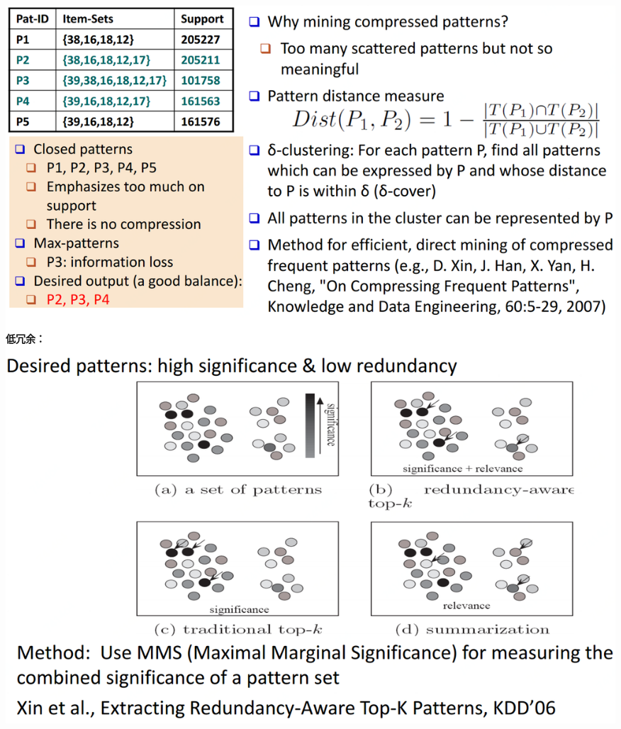 ![](../../.gitbook/assets/timline-jie-tu-20181011125434.png)

**低冗余：**

![](../../.gitbook/assets/timline-jie-tu-20181011125651.png)

